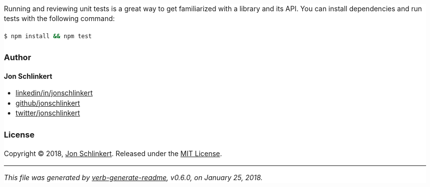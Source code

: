 Running and reviewing unit tests is a great way to get familiarized with a library and its API. You can install dependencies and run tests with the following command:

```sh
$ npm install && npm test
```

### Author

**Jon Schlinkert**

* [linkedin/in/jonschlinkert](https://linkedin.com/in/jonschlinkert)
* [github/jonschlinkert](https://github.com/jonschlinkert)
* [twitter/jonschlinkert](https://twitter.com/jonschlinkert)

### License

Copyright © 2018, [Jon Schlinkert](https://github.com/jonschlinkert).
Released under the [MIT License](LICENSE).

***

_This file was generated by [verb-generate-readme](https://github.com/verbose/verb-generate-readme), v0.6.0, on January 25, 2018._